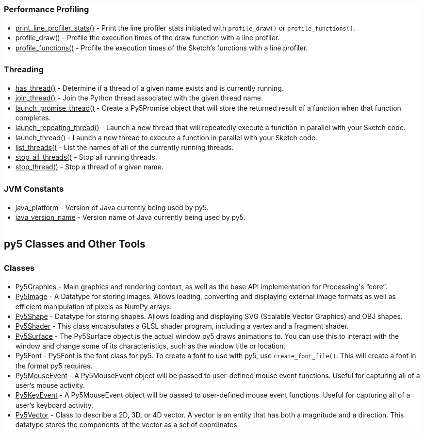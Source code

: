### Performance Profiling

* [print_line_profiler_stats()](/reference/sketch_print_line_profiler_stats) - Print the line profiler stats initiated with `profile_draw()` or `profile_functions()`.
* [profile_draw()](/reference/sketch_profile_draw) - Profile the execution times of the draw function with a line profiler.
* [profile_functions()](/reference/sketch_profile_functions) - Profile the execution times of the Sketch’s functions with a line profiler.

### Threading

* [has_thread()](/reference/sketch_has_thread) - Determine if a thread of a given name exists and is currently running.
* [join_thread()](/reference/sketch_join_thread) - Join the Python thread associated with the given thread name.
* [launch_promise_thread()](/reference/sketch_launch_promise_thread) - Create a Py5Promise object that will store the returned result of a function when that function completes.
* [launch_repeating_thread()](/reference/sketch_launch_repeating_thread) - Launch a new thread that will repeatedly execute a function in parallel with your Sketch code.
* [launch_thread()](/reference/sketch_launch_thread) - Launch a new thread to execute a function in parallel with your Sketch code.
* [list_threads()](/reference/sketch_list_threads) - List the names of all of the currently running threads.
* [stop_all_threads()](/reference/sketch_stop_all_threads) - Stop all running threads.
* [stop_thread()](/reference/sketch_stop_thread) - Stop a thread of a given name.

### JVM Constants

* [java_platform](/reference/sketch_java_platform) - Version of Java currently being used by py5.
* [java_version_name](/reference/sketch_java_version_name) - Version name of Java currently being used by py5.

## py5 Classes and Other Tools

### Classes

* [Py5Graphics](/reference/py5graphics) - Main graphics and rendering context, as well as the base API implementation for Processing's “core”.
* [Py5Image](/reference/py5image) - A Datatype for storing images. Allows loading, converting and displaying external image formats as well as efficient manipulation of pixels as NumPy arrays.
* [Py5Shape](/reference/py5shape) - Datatype for storing shapes. Allows loading and displaying SVG (Scalable Vector Graphics) and OBJ shapes.
* [Py5Shader](/reference/py5shader) - This class encapsulates a GLSL shader program, including a vertex and a fragment shader.
* [Py5Surface](/reference/py5surface) - The Py5Surface object is the actual window py5 draws animations to. You can use this to interact with the window and change some of its characteristics, such as the window title or location.
* [Py5Font](/reference/py5font) - Py5Font is the font class for py5. To create a font to use with py5, use `create_font_file()`. This will create a font in the format py5 requires.
* [Py5MouseEvent](/reference/py5mouseevent) - A Py5MouseEvent object will be passed to user-defined mouse event functions. Useful for capturing all of a user’s mouse activity.
* [Py5KeyEvent](/reference/py5keyevent) - A Py5MouseEvent object will be passed to user-defined mouse event functions. Useful for capturing all of a user’s keyboard activity.
* [Py5Vector](/reference/py5vector) - Class to describe a 2D, 3D, or 4D vector. A vector is an entity that has both a magnitude and a direction. This datatype stores the components of the vector as a set of coordinates.
